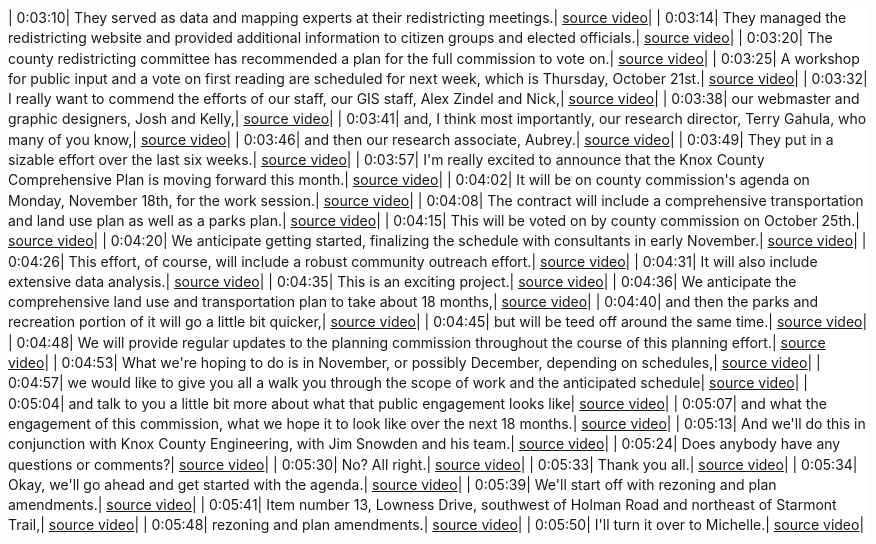 | 0:03:10| They served as data and mapping experts at their redistricting meetings.| [source video](https://archive.org/details/planning-r-399-211012-agenda-review?start=190)|
| 0:03:14| They managed the redistricting website and provided additional information to citizen groups and elected officials.| [source video](https://archive.org/details/planning-r-399-211012-agenda-review?start=194)|
| 0:03:20| The county redistricting committee has recommended a plan for the full commission to vote on.| [source video](https://archive.org/details/planning-r-399-211012-agenda-review?start=200)|
| 0:03:25| A workshop for public input and a vote on first reading are scheduled for next week, which is Thursday, October 21st.| [source video](https://archive.org/details/planning-r-399-211012-agenda-review?start=205)|
| 0:03:32| I really want to commend the efforts of our staff, our GIS staff, Alex Zindel and Nick,| [source video](https://archive.org/details/planning-r-399-211012-agenda-review?start=212)|
| 0:03:38| our webmaster and graphic designers, Josh and Kelly,| [source video](https://archive.org/details/planning-r-399-211012-agenda-review?start=218)|
| 0:03:41| and, I think most importantly, our research director, Terry Gahula, who many of you know,| [source video](https://archive.org/details/planning-r-399-211012-agenda-review?start=221)|
| 0:03:46| and then our research associate, Aubrey.| [source video](https://archive.org/details/planning-r-399-211012-agenda-review?start=226)|
| 0:03:49| They put in a sizable effort over the last six weeks.| [source video](https://archive.org/details/planning-r-399-211012-agenda-review?start=229)|
| 0:03:57| I'm really excited to announce that the Knox County Comprehensive Plan is moving forward this month.| [source video](https://archive.org/details/planning-r-399-211012-agenda-review?start=237)|
| 0:04:02| It will be on county commission's agenda on Monday, November 18th, for the work session.| [source video](https://archive.org/details/planning-r-399-211012-agenda-review?start=242)|
| 0:04:08| The contract will include a comprehensive transportation and land use plan as well as a parks plan.| [source video](https://archive.org/details/planning-r-399-211012-agenda-review?start=248)|
| 0:04:15| This will be voted on by county commission on October 25th.| [source video](https://archive.org/details/planning-r-399-211012-agenda-review?start=255)|
| 0:04:20| We anticipate getting started, finalizing the schedule with consultants in early November.| [source video](https://archive.org/details/planning-r-399-211012-agenda-review?start=260)|
| 0:04:26| This effort, of course, will include a robust community outreach effort.| [source video](https://archive.org/details/planning-r-399-211012-agenda-review?start=266)|
| 0:04:31| It will also include extensive data analysis.| [source video](https://archive.org/details/planning-r-399-211012-agenda-review?start=271)|
| 0:04:35| This is an exciting project.| [source video](https://archive.org/details/planning-r-399-211012-agenda-review?start=275)|
| 0:04:36| We anticipate the comprehensive land use and transportation plan to take about 18 months,| [source video](https://archive.org/details/planning-r-399-211012-agenda-review?start=276)|
| 0:04:40| and then the parks and recreation portion of it will go a little bit quicker,| [source video](https://archive.org/details/planning-r-399-211012-agenda-review?start=280)|
| 0:04:45| but will be teed off around the same time.| [source video](https://archive.org/details/planning-r-399-211012-agenda-review?start=285)|
| 0:04:48| We will provide regular updates to the planning commission throughout the course of this planning effort.| [source video](https://archive.org/details/planning-r-399-211012-agenda-review?start=288)|
| 0:04:53| What we're hoping to do is in November, or possibly December, depending on schedules,| [source video](https://archive.org/details/planning-r-399-211012-agenda-review?start=293)|
| 0:04:57| we would like to give you all a walk you through the scope of work and the anticipated schedule| [source video](https://archive.org/details/planning-r-399-211012-agenda-review?start=297)|
| 0:05:04| and talk to you a little bit more about what that public engagement looks like| [source video](https://archive.org/details/planning-r-399-211012-agenda-review?start=304)|
| 0:05:07| and what the engagement of this commission, what we hope it to look like over the next 18 months.| [source video](https://archive.org/details/planning-r-399-211012-agenda-review?start=307)|
| 0:05:13| And we'll do this in conjunction with Knox County Engineering, with Jim Snowden and his team.| [source video](https://archive.org/details/planning-r-399-211012-agenda-review?start=313)|
| 0:05:24| Does anybody have any questions or comments?| [source video](https://archive.org/details/planning-r-399-211012-agenda-review?start=324)|
| 0:05:30| No? All right.| [source video](https://archive.org/details/planning-r-399-211012-agenda-review?start=330)|
| 0:05:33| Thank you all.| [source video](https://archive.org/details/planning-r-399-211012-agenda-review?start=333)|
| 0:05:34| Okay, we'll go ahead and get started with the agenda.| [source video](https://archive.org/details/planning-r-399-211012-agenda-review?start=334)|
| 0:05:39| We'll start off with rezoning and plan amendments.| [source video](https://archive.org/details/planning-r-399-211012-agenda-review?start=339)|
| 0:05:41| Item number 13, Lowness Drive, southwest of Holman Road and northeast of Starmont Trail,| [source video](https://archive.org/details/planning-r-399-211012-agenda-review?start=341)|
| 0:05:48| rezoning and plan amendments.| [source video](https://archive.org/details/planning-r-399-211012-agenda-review?start=348)|
| 0:05:50| I'll turn it over to Michelle.| [source video](https://archive.org/details/planning-r-399-211012-agenda-review?start=350)|